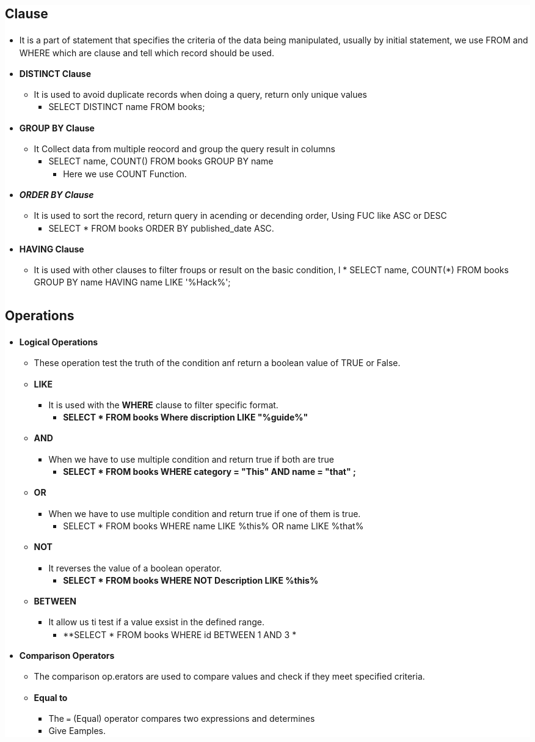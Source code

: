 ## Clause

* It is a part of statement that specifies the criteria of the data being manipulated, usually by initial statement, we use FROM and WHERE which are clause and tell which record should be used.

* **DISTINCT Clause**
	* It is used to avoid duplicate records when doing a query, return only unique values
		* SELECT DISTINCT name FROM books;

* **GROUP BY Clause**
	* It Collect data from multiple reocord and group the query result in columns
		* SELECT name, COUNT() FROM books GROUP BY name
			* Here we use COUNT Function.

* ***ORDER BY Clause***
	* It is used to sort the record, return query in acending or decending order, Using FUC like ASC or DESC
		* SELECT * FROM books ORDER BY published_date ASC.

* **HAVING Clause**
	* It is used with other clauses to filter froups or result on the basic condition, l
			* SELECT name, COUNT(*)
			    FROM books
			    GROUP BY name
			    HAVING name LIKE '%Hack%';

##  Operations

* **Logical Operations**
	* These operation test the truth of the condition anf return a boolean value of TRUE or False.

	* **LIKE**
		* It is used with the **WHERE** clause to filter specific format.
			* **SELECT * FROM books Where discription LIKE "%guide%"**

	 * **AND**
		 * When we have to use multiple condition and return true if both are true
			 * **SELECT * FROM books WHERE category = "This" AND name = "that" ;**

	*  **OR**
		* When we have to use multiple condition and return true if one of them is true.
			* SELECT * FROM books WHERE name LIKE %this% OR name LIKE %that%

	* **NOT** 
		* It reverses the value of a boolean operator.
			* **SELECT * FROM books WHERE NOT Description LIKE %this%**

	* **BETWEEN**
		* It allow us ti test if a value exsist in the defined range.
			* **SELECT * FROM books WHERE id BETWEEN 1 AND 3 *


* **Comparison Operators**
	* The comparison op.erators are used to compare values and check if they meet specified criteria.

	* **Equal to**
		* The `=` (Equal) operator compares two expressions and determines
		* Give Eamples.
